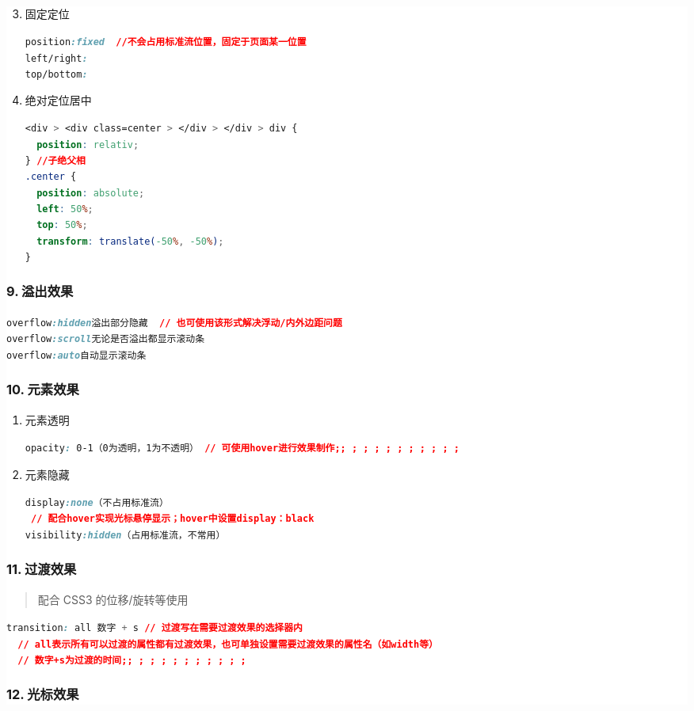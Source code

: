 3. 固定定位

   ```css
   position:fixed  //不会占用标准流位置，固定于页面某一位置
   left/right:
   top/bottom:
   ```

4. 绝对定位居中

   ```css
   <div > <div class=center > </div > </div > div {
     position: relativ;
   } //子绝父相
   .center {
     position: absolute;
     left: 50%;
     top: 50%;
     transform: translate(-50%, -50%);
   }
   ```

### 9. 溢出效果

```css
overflow:hidden溢出部分隐藏  // 也可使用该形式解决浮动/内外边距问题
overflow:scroll无论是否溢出都显示滚动条
overflow:auto自动显示滚动条
```

### 10. 元素效果

1. 元素透明

   ```css
   opacity: 0-1（0为透明，1为不透明） // 可使用hover进行效果制作;; ; ; ; ; ; ; ; ; ; ;
   ```

2. 元素隐藏

   ```css
   display:none（不占用标准流）
   	// 配合hover实现光标悬停显示；hover中设置display：black
   visibility:hidden（占用标准流，不常用）
   ```

### 11. 过渡效果

> 配合 CSS3 的位移/旋转等使用

```css
transition: all 数字 + s // 过渡写在需要过渡效果的选择器内
  // all表示所有可以过渡的属性都有过渡效果，也可单独设置需要过渡效果的属性名（如width等）
  // 数字+s为过渡的时间;; ; ; ; ; ; ; ; ; ; ;
```

### 12. 光标效果
